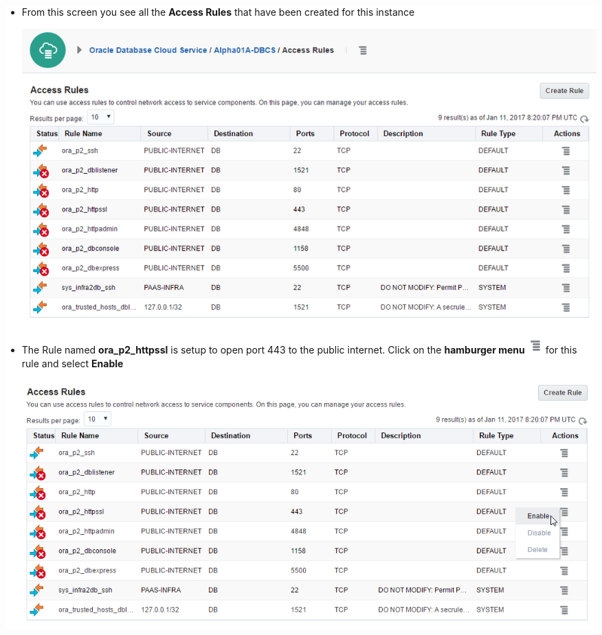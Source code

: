 -   From this screen you see all the **Access Rules** that have been
    created for this instance

	![](images/100/image54.png)

-   The Rule named **ora\_p2\_httpssl** is setup to open port 443 to the public internet. Click on the **hamburger menu** ![](images/100/image55.png) for this rule and select **Enable**

	![](images/100/image56.png)

